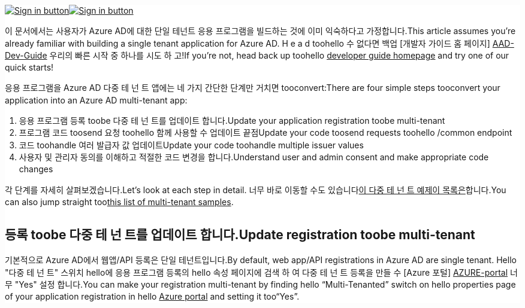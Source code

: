 <span data-ttu-id="c6fa4-110">[![Sign in button][AAD-Sign-In]][AAD-App-Branding]</span><span class="sxs-lookup"><span data-stu-id="c6fa4-110">[![Sign in button][AAD-Sign-In]][AAD-App-Branding]</span></span>

<span data-ttu-id="c6fa4-111">이 문서에서는 사용자가 Azure AD에 대한 단일 테넌트 응용 프로그램을 빌드하는 것에 이미 익숙하다고 가정합니다.</span><span class="sxs-lookup"><span data-stu-id="c6fa4-111">This article assumes you’re already familiar with building a single tenant application for Azure AD.</span></span>  <span data-ttu-id="c6fa4-112">H e a d toohello 수 없다면 백업 [개발자 가이드 홈 페이지] [ AAD-Dev-Guide] 우리의 빠른 시작 중 하나를 시도 하 고!</span><span class="sxs-lookup"><span data-stu-id="c6fa4-112">If you’re not, head back up toohello [developer guide homepage][AAD-Dev-Guide] and try one of our quick starts!</span></span>

<span data-ttu-id="c6fa4-113">응용 프로그램을 Azure AD 다중 테 넌 트 앱에는 네 가지 간단한 단계만 거치면 tooconvert:</span><span class="sxs-lookup"><span data-stu-id="c6fa4-113">There are four simple steps tooconvert your application into an Azure AD multi-tenant app:</span></span>

1. <span data-ttu-id="c6fa4-114">응용 프로그램 등록 toobe 다중 테 넌 트를 업데이트 합니다.</span><span class="sxs-lookup"><span data-stu-id="c6fa4-114">Update your application registration toobe multi-tenant</span></span>
2. <span data-ttu-id="c6fa4-115">프로그램 코드 toosend 요청 toohello 함께 사용할 수 업데이트 끝점</span><span class="sxs-lookup"><span data-stu-id="c6fa4-115">Update your code toosend requests toohello /common endpoint</span></span> 
3. <span data-ttu-id="c6fa4-116">코드 toohandle 여러 발급자 값 업데이트</span><span class="sxs-lookup"><span data-stu-id="c6fa4-116">Update your code toohandle multiple issuer values</span></span>
4. <span data-ttu-id="c6fa4-117">사용자 및 관리자 동의를 이해하고 적절한 코드 변경을 합니다.</span><span class="sxs-lookup"><span data-stu-id="c6fa4-117">Understand user and admin consent and make appropriate code changes</span></span>

<span data-ttu-id="c6fa4-118">각 단계를 자세히 살펴보겠습니다.</span><span class="sxs-lookup"><span data-stu-id="c6fa4-118">Let’s look at each step in detail.</span></span> <span data-ttu-id="c6fa4-119">너무 바로 이동할 수도 있습니다[이 다중 테 넌 트 예제이 목록은][AAD-Samples-MT]합니다.</span><span class="sxs-lookup"><span data-stu-id="c6fa4-119">You can also jump straight too[this list of multi-tenant samples][AAD-Samples-MT].</span></span>

## <a name="update-registration-toobe-multi-tenant"></a><span data-ttu-id="c6fa4-120">등록 toobe 다중 테 넌 트를 업데이트 합니다.</span><span class="sxs-lookup"><span data-stu-id="c6fa4-120">Update registration toobe multi-tenant</span></span>
<span data-ttu-id="c6fa4-121">기본적으로 Azure AD에서 웹앱/API 등록은 단일 테넌트입니다.</span><span class="sxs-lookup"><span data-stu-id="c6fa4-121">By default, web app/API registrations in Azure AD are single tenant.</span></span>  <span data-ttu-id="c6fa4-122">Hello "다중 테 넌 트" 스위치 hello에 응용 프로그램 등록의 hello 속성 페이지에 검색 하 여 다중 테 넌 트 등록을 만들 수 [Azure 포털] [ AZURE-portal] 너무 "Yes" 설정 합니다.</span><span class="sxs-lookup"><span data-stu-id="c6fa4-122">You can make your registration multi-tenant by finding hello “Multi-Tenanted” switch on hello properties page of your application registration in hello [Azure portal][AZURE-portal] and setting it too“Yes”.</span></span>


[AAD-Access-Panel]:  https://myapps.microsoft.com
[AAD-App-Branding]: ./active-directory-branding-guidelines.md
[AAD-App-Manifest]: ./active-directory-application-manifest.md
[AAD-App-SP-Objects]: ./active-directory-application-objects.md
[AAD-Auth-Scenarios]: ./active-directory-authentication-scenarios.md
[AAD-Consent-Overview]: ./active-directory-integrating-applications.md#overview-of-the-consent-framework
[AAD-Dev-Guide]: ./active-directory-developers-guide.md
[AAD-Graph-Overview]: https://azure.microsoft.com/en-us/documentation/articles/active-directory-graph-api/
[AAD-Graph-Perm-Scopes]: https://msdn.microsoft.com/library/azure/ad/graph/howto/azure-ad-graph-api-permission-scopes
[AAD-Integrating-Apps]: ./active-directory-integrating-applications.md
[AAD-Samples-MT]: https://azure.microsoft.com/documentation/samples/?service=active-directory&term=multitenant
[AAD-Why-To-Integrate]: ./active-directory-how-to-integrate.md
[AZURE-portal]: https://portal.azure.com
[MSFT-Graph-overview]: https://graph.microsoft.io/en-us/docs/overview/overview
[MSFT-Graph-permision-scopes]: https://graph.microsoft.io/en-us/docs/authorization/permission_scopes
[AAD-Sign-In]: ./media/active-directory-devhowto-multi-tenant-overview/sign-in-with-microsoft-light.png
[Consent-Single-Tier]: ./media/active-directory-devhowto-multi-tenant-overview/consent-flow-single-tier.png
[Consent-Multi-Tier-Known-Client]: ./media/active-directory-devhowto-multi-tenant-overview/consent-flow-multi-tier-known-clients.png
[Consent-Multi-Tier-Multi-Party]: ./media/active-directory-devhowto-multi-tenant-overview/consent-flow-multi-tier-multi-party.png
[AAD-App-Manifest]: ./active-directory-application-manifest.md
[AAD-App-SP-Objects]: ./active-directory-application-objects.md
[AAD-Auth-Scenarios]: ./active-directory-authentication-scenarios.md
[AAD-Integrating-Apps]: ./active-directory-integrating-applications.md
[AAD-Dev-Guide]: ./active-directory-developers-guide.md
[AAD-Graph-Perm-Scopes]: https://msdn.microsoft.com/library/azure/ad/graph/howto/azure-ad-graph-api-permission-scopes
[AAD-Graph-App-Entity]: https://msdn.microsoft.com/Library/Azure/Ad/Graph/api/entity-and-complex-type-reference#application-entity
[AAD-Graph-Sp-Entity]: https://msdn.microsoft.com/Library/Azure/Ad/Graph/api/entity-and-complex-type-reference#serviceprincipal-entity
[AAD-Graph-User-Entity]: https://msdn.microsoft.com/Library/Azure/Ad/Graph/api/entity-and-complex-type-reference#user-entity
[AAD-How-To-Integrate]: ./active-directory-how-to-integrate.md
[AAD-Security-Token-Claims]: ./active-directory-authentication-scenarios/#claims-in-azure-ad-security-tokens
[AAD-Tokens-Claims]: ./active-directory-token-and-claims.md
[AAD-V2-Dev-Guide]: ../active-directory-appmodel-v2-overview.md
[AZURE-portal]: https://portal.azure.com
[Duyshant-Role-Blog]: http://www.dushyantgill.com/blog/2014/12/10/roles-based-access-control-in-cloud-applications-using-azure-ad/
[JWT]: https://tools.ietf.org/html/draft-ietf-oauth-json-web-token-32
[O365-Perm-Ref]: https://msdn.microsoft.com/en-us/office/office365/howto/application-manifest
[OAuth2-Access-Token-Scopes]: https://tools.ietf.org/html/rfc6749#section-3.3
[OAuth2-AuthZ-Code-Grant-Flow]: https://msdn.microsoft.com/library/azure/dn645542.aspx
[OAuth2-AuthZ-Grant-Types]: https://tools.ietf.org/html/rfc6749#section-1.3 
[OAuth2-Client-Types]: https://tools.ietf.org/html/rfc6749#section-2.1
[OAuth2-Role-Def]: https://tools.ietf.org/html/rfc6749#page-6
[OpenIDConnect]: http://openid.net/specs/openid-connect-core-1_0.html
[OpenIDConnect-ID-Token]: http://openid.net/specs/openid-connect-core-1_0.html#IDToken